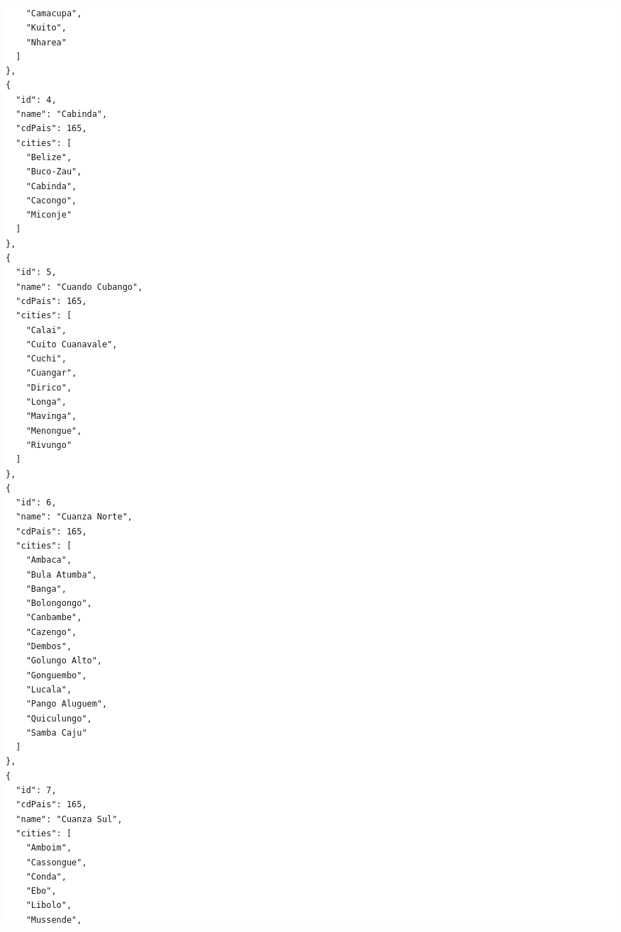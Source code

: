        "Camacupa",
        "Kuito",
        "Nharea"
      ]
    },
    {
      "id": 4,
      "name": "Cabinda",
      "cdPais": 165,
      "cities": [
        "Belize",
        "Buco-Zau",
        "Cabinda",
        "Cacongo",
        "Miconje"
      ]
    },
    {
      "id": 5,
      "name": "Cuando Cubango",
      "cdPais": 165,
      "cities": [
        "Calai",
        "Cuito Cuanavale",
        "Cuchi",
        "Cuangar",
        "Dirico",
        "Longa",
        "Mavinga",
        "Menongue",
        "Rivungo"
      ]
    },
    {
      "id": 6,
      "name": "Cuanza Norte",
      "cdPais": 165,
      "cities": [
        "Ambaca",
        "Bula Atumba",
        "Banga",
        "Bolongongo",
        "Canbambe",
        "Cazengo",
        "Dembos",
        "Golungo Alto",
        "Gonguembo",
        "Lucala",
        "Pango Aluguem",
        "Quiculungo",
        "Samba Caju"
      ]
    },
    {
      "id": 7,
      "cdPais": 165,
      "name": "Cuanza Sul",
      "cities": [
        "Amboim",
        "Cassongue",
        "Conda",
        "Ebo",
        "Libolo",
        "Mussende",